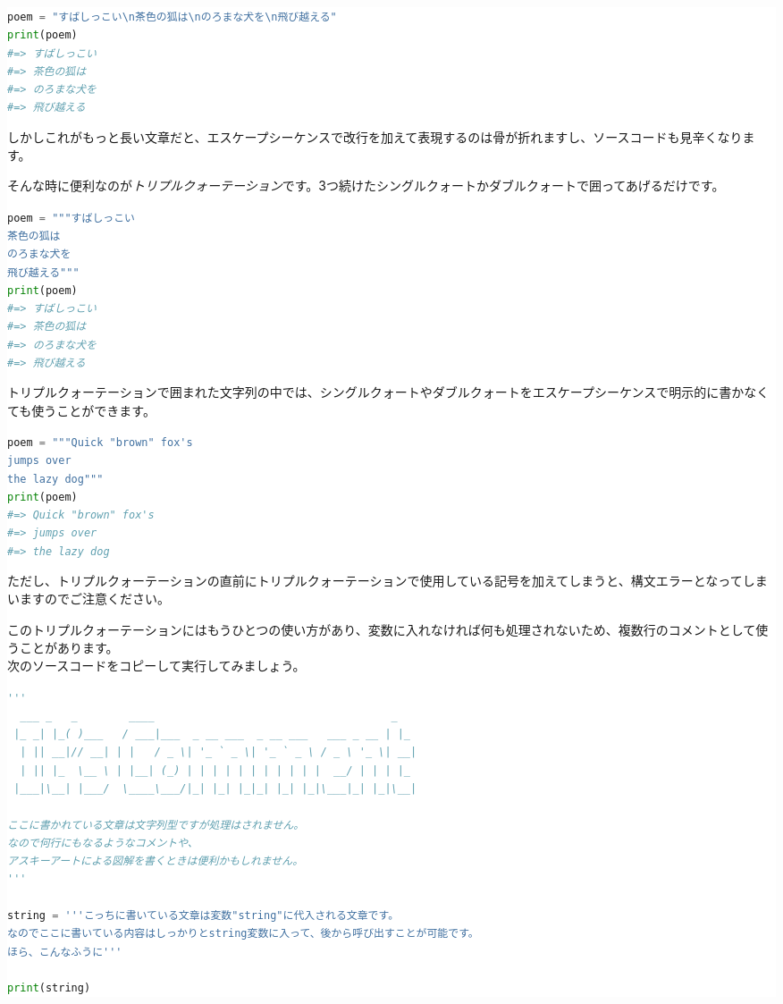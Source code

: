 ```py
poem = "すばしっこい\n茶色の狐は\nのろまな犬を\n飛び越える"
print(poem)
#=> すばしっこい
#=> 茶色の狐は
#=> のろまな犬を
#=> 飛び越える
```

しかしこれがもっと長い文章だと、エスケープシーケンスで改行を加えて表現するのは骨が折れますし、ソースコードも見辛くなります。

そんな時に便利なのが*トリプルクォーテーション*です。3つ続けたシングルクォートかダブルクォートで囲ってあげるだけです。

```py
poem = """すばしっこい
茶色の狐は
のろまな犬を
飛び越える"""
print(poem)
#=> すばしっこい
#=> 茶色の狐は
#=> のろまな犬を
#=> 飛び越える
```

トリプルクォーテーションで囲まれた文字列の中では、シングルクォートやダブルクォートをエスケープシーケンスで明示的に書かなくても使うことができます。

```py
poem = """Quick "brown" fox's
jumps over
the lazy dog"""
print(poem)
#=> Quick "brown" fox's
#=> jumps over
#=> the lazy dog
```

ただし、トリプルクォーテーションの直前にトリプルクォーテーションで使用している記号を加えてしまうと、構文エラーとなってしまいますのでご注意ください。

このトリプルクォーテーションにはもうひとつの使い方があり、変数に入れなければ何も処理されないため、複数行のコメントとして使うことがあります。  
次のソースコードをコピーして実行してみましょう。

```py
'''
  ___ _   _        ____                                     _   
 |_ _| |_( )___   / ___|___  _ __ ___  _ __ ___   ___ _ __ | |_ 
  | || __|// __| | |   / _ \| '_ ` _ \| '_ ` _ \ / _ \ '_ \| __|
  | || |_  \__ \ | |__| (_) | | | | | | | | | | |  __/ | | | |_ 
 |___|\__| |___/  \____\___/|_| |_| |_|_| |_| |_|\___|_| |_|\__|
  
ここに書かれている文章は文字列型ですが処理はされません。
なので何行にもなるようなコメントや、
アスキーアートによる図解を書くときは便利かもしれません。
'''

string = '''こっちに書いている文章は変数"string"に代入される文章です。
なのでここに書いている内容はしっかりとstring変数に入って、後から呼び出すことが可能です。
ほら、こんなふうに'''

print(string)
```
